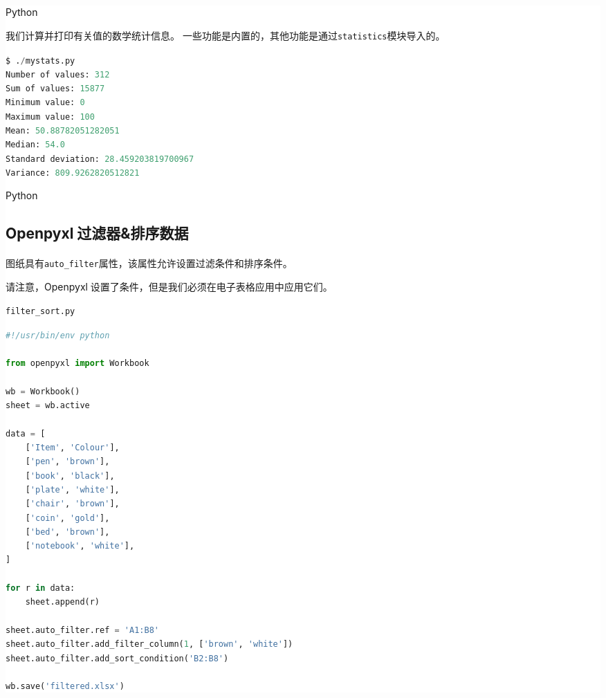 Python

  

我们计算并打印有关值的数学统计信息。 一些功能是内置的，其他功能是通过`statistics`模块导入的。

```python
$ ./mystats.py 
Number of values: 312
Sum of values: 15877
Minimum value: 0
Maximum value: 100
Mean: 50.88782051282051
Median: 54.0
Standard deviation: 28.459203819700967
Variance: 809.9262820512821
```

Python

  

## Openpyxl 过滤器&排序数据

图纸具有`auto_filter`属性，该属性允许设置过滤条件和排序条件。

请注意，Openpyxl 设置了条件，但是我们必须在电子表格应用中应用它们。

`filter_sort.py`

```python
#!/usr/bin/env python

from openpyxl import Workbook

wb = Workbook()
sheet = wb.active

data = [
    ['Item', 'Colour'],
    ['pen', 'brown'],
    ['book', 'black'],
    ['plate', 'white'],
    ['chair', 'brown'],
    ['coin', 'gold'],
    ['bed', 'brown'],
    ['notebook', 'white'],
]

for r in data:
    sheet.append(r)

sheet.auto_filter.ref = 'A1:B8'
sheet.auto_filter.add_filter_column(1, ['brown', 'white'])
sheet.auto_filter.add_sort_condition('B2:B8')

wb.save('filtered.xlsx')
```
